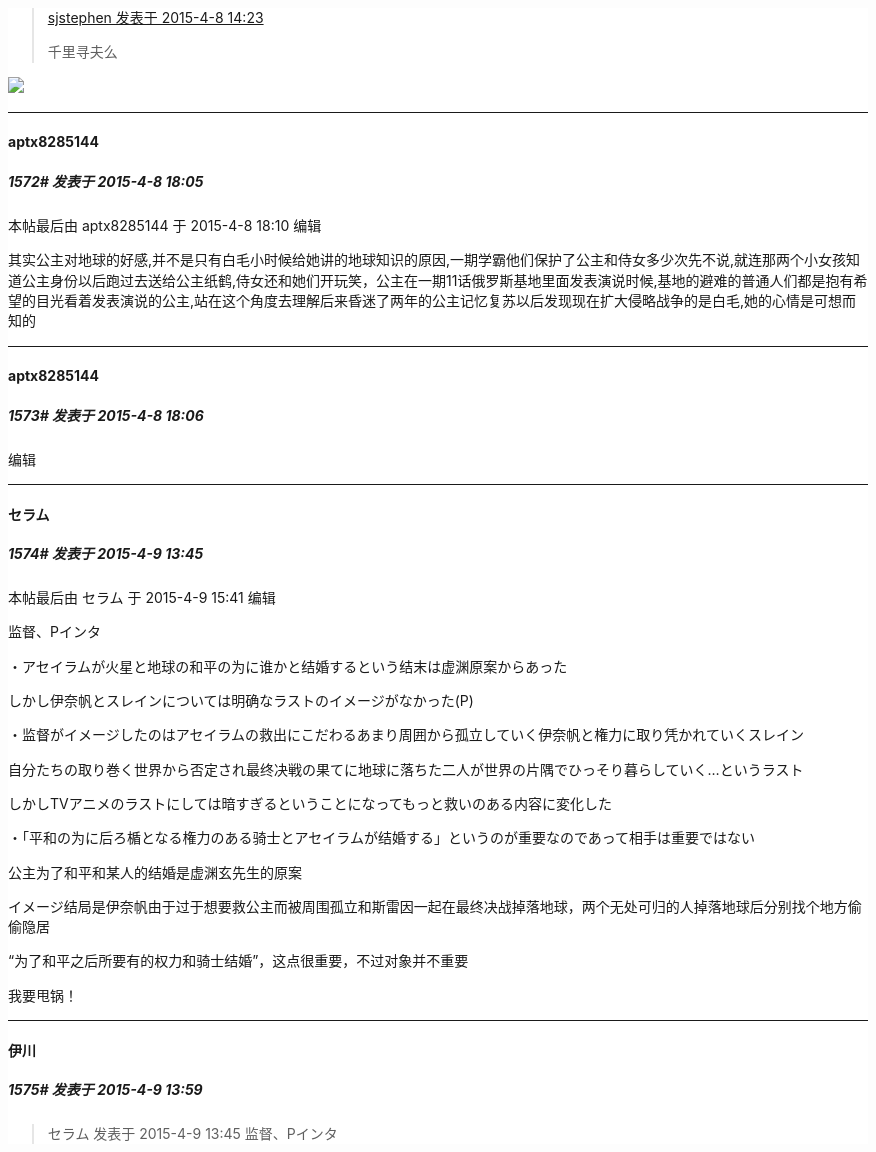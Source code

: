 <blockquote><a href="httphttps://bbs.saraba1st.com/2b/forum.php?mod=redirect&amp;goto=findpost&amp;pid=28606531&amp;ptid=1107212" target="_blank">sjstephen 发表于 2015-4-8 14:23</a>

千里寻夫么</blockquote>
<img src="https://static.saraba1st.com/image/smiley/dym/154.gif" referrerpolicy="no-referrer">

*****

####  aptx8285144  
##### 1572#       发表于 2015-4-8 18:05

 本帖最后由 aptx8285144 于 2015-4-8 18:10 编辑 

其实公主对地球的好感,并不是只有白毛小时候给她讲的地球知识的原因,一期学霸他们保护了公主和侍女多少次先不说,就连那两个小女孩知道公主身份以后跑过去送给公主纸鹤,侍女还和她们开玩笑，公主在一期11话俄罗斯基地里面发表演说时候,基地的避难的普通人们都是抱有希望的目光看着发表演说的公主,站在这个角度去理解后来昏迷了两年的公主记忆复苏以后发现现在扩大侵略战争的是白毛,她的心情是可想而知的

*****

####  aptx8285144  
##### 1573#       发表于 2015-4-8 18:06

编辑

*****

####  セラム  
##### 1574#       发表于 2015-4-9 13:45

 本帖最后由 セラム 于 2015-4-9 15:41 编辑 

监督、Pインタ 

・アセイラムが火星と地球の和平の为に谁かと结婚するという结末は虚渊原案からあった 

しかし伊奈帆とスレインについては明确なラストのイメージがなかった(P) 

・监督がイメージしたのはアセイラムの救出にこだわるあまり周囲から孤立していく伊奈帆と権力に取り凭かれていくスレイン 

自分たちの取り巻く世界から否定され最终决戦の果てに地球に落ちた二人が世界の片隅でひっそり暮らしていく…というラスト 

しかしTVアニメのラストにしては暗すぎるということになってもっと救いのある内容に変化した 

・「平和の为に后ろ楯となる権力のある骑士とアセイラムが结婚する」というのが重要なのであって相手は重要ではない

公主为了和平和某人的结婚是虚渊玄先生的原案

イメージ结局是伊奈帆由于过于想要救公主而被周围孤立和斯雷因一起在最终决战掉落地球，两个无处可归的人掉落地球后分别找个地方偷偷隐居

“为了和平之后所要有的权力和骑士结婚”，这点很重要，不过对象并不重要

我要甩锅！

*****

####  伊川  
##### 1575#       发表于 2015-4-9 13:59

<blockquote>セラム 发表于 2015-4-9 13:45
监督、Pインタ 
